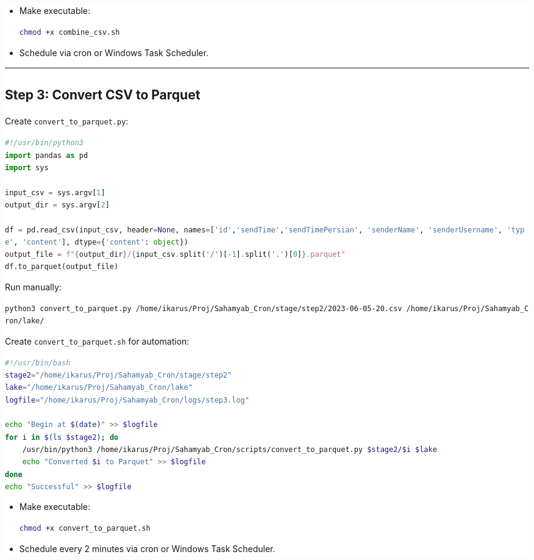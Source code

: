 - Make executable:

  ```bash
  chmod +x combine_csv.sh
  ```

- Schedule via cron or Windows Task Scheduler.

------

## Step 3: Convert CSV to Parquet

Create `convert_to_parquet.py`:

```python
#!/usr/bin/python3
import pandas as pd
import sys

input_csv = sys.argv[1]
output_dir = sys.argv[2]

df = pd.read_csv(input_csv, header=None, names=['id','sendTime','sendTimePersian', 'senderName', 'senderUsername', 'type', 'content'], dtype={'content': object})
output_file = f"{output_dir}/{input_csv.split('/')[-1].split('.')[0]}.parquet"
df.to_parquet(output_file)
```

Run manually:

```bash
python3 convert_to_parquet.py /home/ikarus/Proj/Sahamyab_Cron/stage/step2/2023-06-05-20.csv /home/ikarus/Proj/Sahamyab_Cron/lake/
```

Create `convert_to_parquet.sh` for automation:

```bash
#!/usr/bin/bash
stage2="/home/ikarus/Proj/Sahamyab_Cron/stage/step2"
lake="/home/ikarus/Proj/Sahamyab_Cron/lake"
logfile="/home/ikarus/Proj/Sahamyab_Cron/logs/step3.log"

echo "Begin at $(date)" >> $logfile
for i in $(ls $stage2); do
    /usr/bin/python3 /home/ikarus/Proj/Sahamyab_Cron/scripts/convert_to_parquet.py $stage2/$i $lake
    echo "Converted $i to Parquet" >> $logfile
done
echo "Successful" >> $logfile
```

- Make executable:

  ```bash
  chmod +x convert_to_parquet.sh
  ```

- Schedule every 2 minutes via cron or Windows Task Scheduler.
